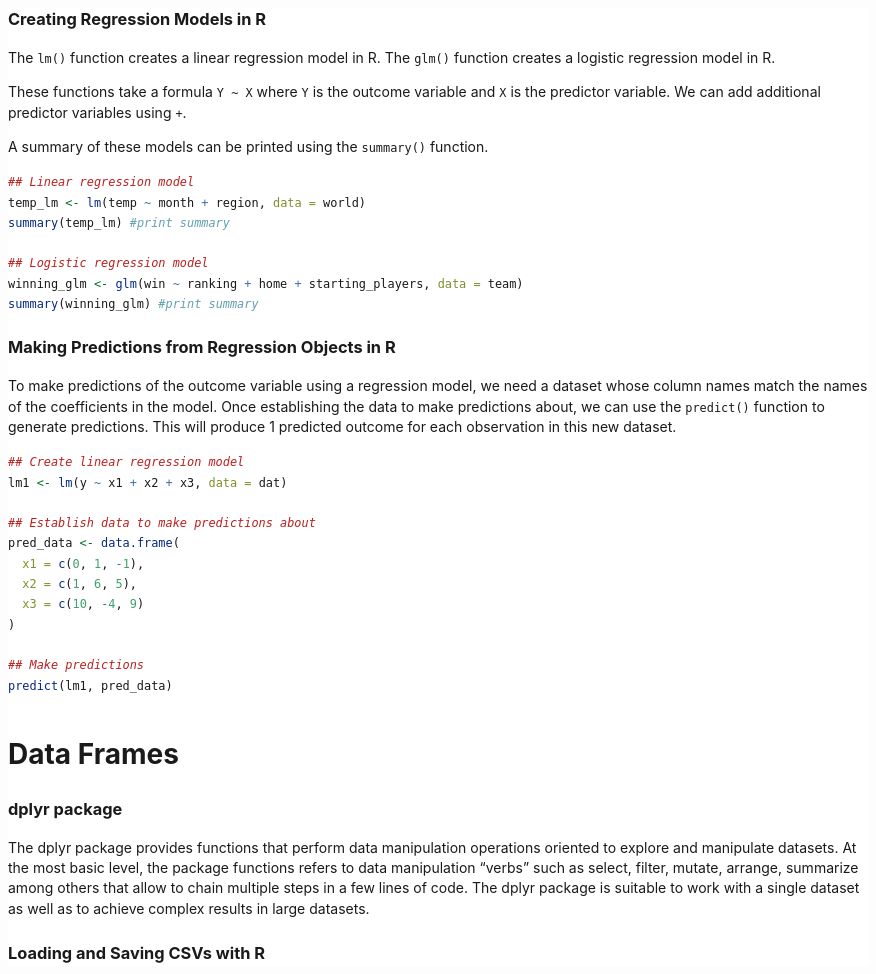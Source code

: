 ### **Creating Regression Models in R**

The `lm()` function creates a linear regression model in R. The `glm()` function creates a logistic regression model in R.

These functions take a formula `Y ~ X` where `Y` is the outcome variable and `X` is the predictor variable. We can add additional predictor variables using `+`.

A summary of these models can be printed using the `summary()` function.

```r
## Linear regression model
temp_lm <- lm(temp ~ month + region, data = world)
summary(temp_lm) #print summary

## Logistic regression model
winning_glm <- glm(win ~ ranking + home + starting_players, data = team)
summary(winning_glm) #print summary
```

### **Making Predictions from Regression Objects in R**

To make predictions of the outcome variable using a regression model, we need a dataset whose column names match the names of the coefficients in the model. Once establishing the data to make predictions about, we can use the `predict()` function to generate predictions. This will produce 1 predicted outcome for each observation in this new dataset.

```r
## Create linear regression model
lm1 <- lm(y ~ x1 + x2 + x3, data = dat)

## Establish data to make predictions about
pred_data <- data.frame(
  x1 = c(0, 1, -1), 
  x2 = c(1, 6, 5),
  x3 = c(10, -4, 9)
)

## Make predictions
predict(lm1, pred_data)
```

# Data Frames

### **dplyr package**

The dplyr package provides functions that perform data manipulation operations oriented to explore and manipulate datasets. At the most basic level, the package functions refers to data manipulation “verbs” such as select, filter, mutate, arrange, summarize among others that allow to chain multiple steps in a few lines of code. The dplyr package is suitable to work with a single dataset as well as to achieve complex results in large datasets.

### **Loading and Saving CSVs with R**
